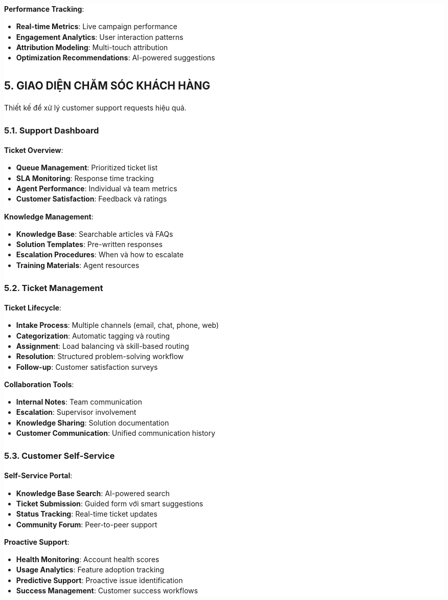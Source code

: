 **Performance Tracking**:
- **Real-time Metrics**: Live campaign performance
- **Engagement Analytics**: User interaction patterns
- **Attribution Modeling**: Multi-touch attribution
- **Optimization Recommendations**: AI-powered suggestions

## 5. GIAO DIỆN CHĂM SÓC KHÁCH HÀNG

Thiết kế để xử lý customer support requests hiệu quả.

### 5.1. Support Dashboard

**Ticket Overview**:
- **Queue Management**: Prioritized ticket list
- **SLA Monitoring**: Response time tracking
- **Agent Performance**: Individual và team metrics
- **Customer Satisfaction**: Feedback và ratings

**Knowledge Management**:
- **Knowledge Base**: Searchable articles và FAQs
- **Solution Templates**: Pre-written responses
- **Escalation Procedures**: When và how to escalate
- **Training Materials**: Agent resources

### 5.2. Ticket Management

**Ticket Lifecycle**:
- **Intake Process**: Multiple channels (email, chat, phone, web)
- **Categorization**: Automatic tagging và routing
- **Assignment**: Load balancing và skill-based routing
- **Resolution**: Structured problem-solving workflow
- **Follow-up**: Customer satisfaction surveys

**Collaboration Tools**:
- **Internal Notes**: Team communication
- **Escalation**: Supervisor involvement
- **Knowledge Sharing**: Solution documentation
- **Customer Communication**: Unified communication history

### 5.3. Customer Self-Service

**Self-Service Portal**:
- **Knowledge Base Search**: AI-powered search
- **Ticket Submission**: Guided form với smart suggestions
- **Status Tracking**: Real-time ticket updates
- **Community Forum**: Peer-to-peer support

**Proactive Support**:
- **Health Monitoring**: Account health scores
- **Usage Analytics**: Feature adoption tracking
- **Predictive Support**: Proactive issue identification
- **Success Management**: Customer success workflows
